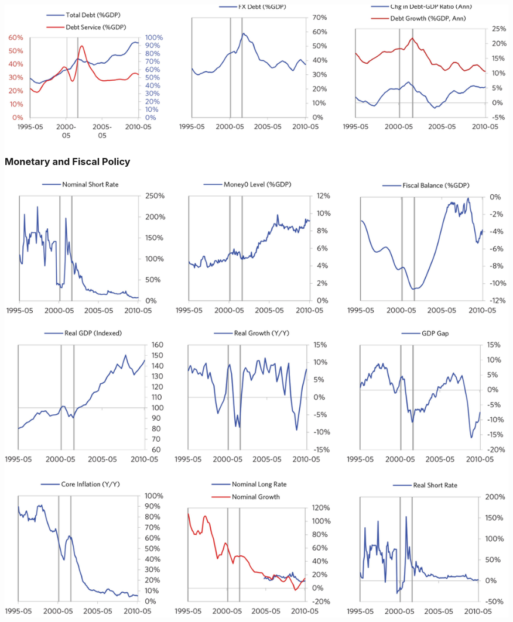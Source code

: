 ![](Attachments/BigDebtCycles_page_186_Figure_2.jpeg)

### **Monetary and Fiscal Policy**

![](Attachments/BigDebtCycles_page_186_Figure_4.jpeg)

![](Attachments/BigDebtCycles_page_186_Figure_6.jpeg)
